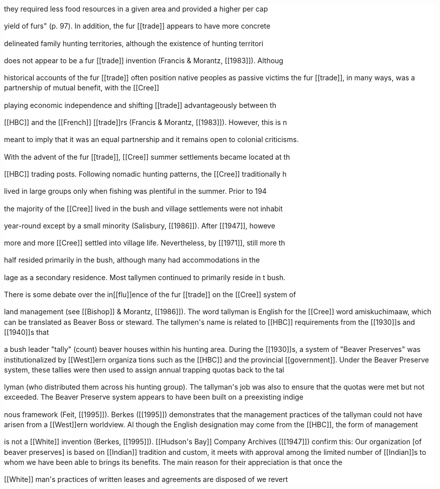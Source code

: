they required less food resources in a given area and provided a higher per cap

yield of furs" (p. 97). In addition, the fur [[trade]] appears to have more concrete

delineated family hunting territories, although the existence of hunting territori

does not appear to be a fur [[trade]] invention (Francis & Morantz, [[1983]]). Althoug

historical accounts of the fur [[trade]] often position native peoples as passive victims
the fur [[trade]], in many ways, was a partnership of mutual benefit, with the [[Cree]]

playing economic independence and shifting [[trade]] advantageously between th

[[HBC]] and the [[French]] [[trade]]rs (Francis & Morantz, [[1983]]). However, this is n

meant to imply that it was an equal partnership and it remains open to colonial
criticisms.

With the advent of the fur [[trade]], [[Cree]] summer settlements became located at th

[[HBC]] trading posts. Following nomadic hunting patterns, the [[Cree]] traditionally h

lived in large groups only when fishing was plentiful in the summer. Prior to 194

the majority of the [[Cree]] lived in the bush and village settlements were not inhabit

year-round except by a small minority (Salisbury, [[1986]]). After [[1947]], howeve

more and more [[Cree]] settled into village life. Nevertheless, by [[1971]], still more th

half resided primarily in the bush, although many had accommodations in the

lage as a secondary residence. Most tallymen continued to primarily reside in t
bush.

There is some debate over the in[[flu]]ence of the fur [[trade]] on the [[Cree]] system of

land management (see [[Bishop]] & Morantz, [[1986]]). The word tallyman is English for
the [[Cree]] word amiskuchimaaw, which can be translated as Beaver Boss or steward.
The tallymen's name is related to [[HBC]] requirements from the [[1930]]s and [[1940]]s that

a bush leader "tally" (count) beaver houses within his hunting area. During the
[[1930]]s, a system of "Beaver Preserves" was institutionalized by [[West]]ern organiza
tions such as the [[HBC]] and the provincial [[government]]. Under the Beaver Preserve
system, these tallies were then used to assign annual trapping quotas back to the tal

lyman (who distributed them across his hunting group). The tallyman's job was
also to ensure that the quotas were met but not exceeded.
The Beaver Preserve system appears to have been built on a preexisting indige

nous framework (Feit, [[1995]]). Berkes ([[1995]]) demonstrates that the management
practices of the tallyman could not have arisen from a [[West]]ern worldview. Al
though the English designation may come from the [[HBC]], the form of management

is not a [[White]] invention (Berkes, [[1995]]). [[Hudson's Bay]] Company Archives ([[1947]])
confirm this:
Our organization [of beaver preserves] is based on [[Indian]] tradition and custom, it
meets with approval among the limited number of [[Indian]]s to whom we have been
able to brings its benefits. The main reason for their appreciation is that once the

[[White]] man's practices of written leases and agreements are disposed of we revert
